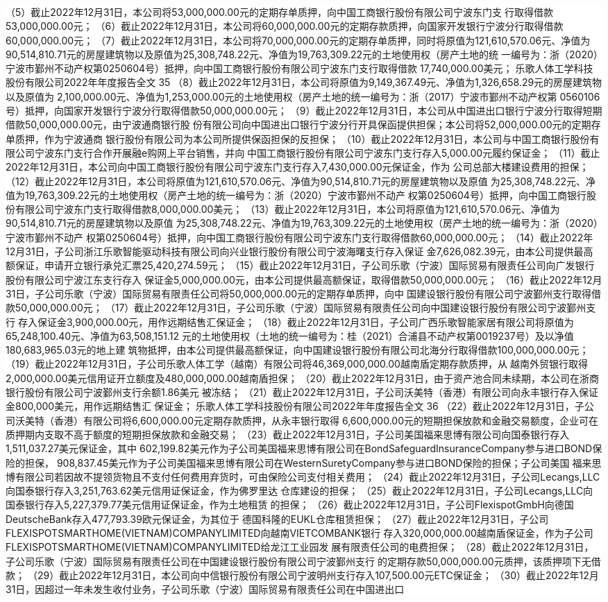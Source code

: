 （5）截止2022年12月31日，本公司将53,000,000.00元的定期存单质押，向中国工商银行股份有限公司宁波东门支
行取得借款53,000,000.00元；
（6）截止2022年12月31日，本公司将60,000,000.00元的定期存款质押，向国家开发银行宁波分行取得借款
60,000,000.00元；
（7）截止2022年12月31日，本公司将70,000,000.00元的定期存单质押，同时将原值为121,610,570.06元、净值为
90,514,810.71元的房屋建筑物以及原值为25,308,748.22元、净值为19,763,309.22元的土地使用权（房产土地的统
一编号为：浙（2020）宁波市鄞州不动产权第0250604号）抵押，向中国工商银行股份有限公司宁波东门支行取得借款
17,740,000.00美元；
乐歌人体工学科技股份有限公司2022年年度报告全文
35
（8）截止2022年12月31日，本公司将原值为9,149,367.49元、净值为1,326,658.29元的房屋建筑物以及原值为
2,100,000.00元、净值为1,253,000.00元的土地使用权（房产土地的统一编号为：浙（2017）宁波市鄞州不动产权第
0560106号）抵押，向国家开发银行宁波分行取得借款50,000,000.00元；
（9）截止2022年12月31日，本公司从中国进出口银行宁波分行取得短期借款50,000,000.00元，由宁波通商银行股
份有限公司向中国进出口银行宁波分行开具保函提供担保；本公司将52,000,000.00元的定期存单质押，作为宁波通商
银行股份有限公司为本公司所提供保函担保的反担保；
（10）截止2022年12月31日，本公司与中国工商银行股份有限公司宁波东门支行合作开展融e购网上平台销售，并向
中国工商银行股份有限公司宁波东门支行存入5,000.00元履约保证金；
（11）截止2022年12月31日，本公司向中国工商银行股份有限公司宁波东门支行存入7,430,000.00元保证金，作为
公司总部大楼建设费用的担保；
（12）截止2022年12月31日，本公司将原值为121,610,570.06元、净值为90,514,810.71元的房屋建筑物以及原值
为25,308,748.22元、净值为19,763,309.22元的土地使用权（房产土地的统一编号为：浙（2020）宁波市鄞州不动产
权第0250604号）抵押，向中国工商银行股份有限公司宁波东门支行取得借款8,000,000.00美元；
（13）截止2022年12月31日，本公司将原值为121,610,570.06元、净值为90,514,810.71元的房屋建筑物以及原值
为25,308,748.22元、净值为19,763,309.22元的土地使用权（房产土地的统一编号为：浙（2020）宁波市鄞州不动产
权第0250604号）抵押，向中国工商银行股份有限公司宁波东门支行取得借款60,000,000.00元；
（14）截止2022年12月31日，子公司浙江乐歌智能驱动科技有限公司向兴业银行股份有限公司宁波海曙支行存入保证
金7,626,082.39元，由本公司提供最高额保证，申请开立银行承兑汇票25,420,274.59元；
（15）截止2022年12月31日，子公司乐歌（宁波）国际贸易有限责任公司向广发银行股份有限公司宁波江东支行存入
保证金5,000,000.00元，由本公司提供最高额保证，取得借款50,000,000.00元；
（16）截止2022年12月31日，子公司乐歌（宁波）国际贸易有限责任公司将50,000,000.00元的定期存单质押，向中
国建设银行股份有限公司宁波鄞州支行取得借款50,000,000.00元；
（17）截止2022年12月31日，子公司乐歌（宁波）国际贸易有限责任公司向中国建设银行股份有限公司宁波鄞州支行
存入保证金3,900,000.00元，用作远期结售汇保证金；
（18）截止2022年12月31日，子公司广西乐歌智能家居有限公司将原值为65,248,100.40元、净值为63,508,151.12
元的土地使用权（土地的统一编号为：桂（2021）合浦县不动产权第0019237号）及以净值180,683,965.03元的地上建
筑物抵押，由本公司提供最高额保证，向中国建设银行股份有限公司北海分行取得借款100,000,000.00元；
（19）截止2022年12月31日，子公司乐歌人体工学（越南）有限公司将46,369,000,000.00越南盾定期存款质押，从
越南外贸银行取得2,000,000.00美元信用证开立额度及480,000,000.00越南盾担保；
（20）截止2022年12月31日，由于资产池合同未续期，本公司在浙商银行股份有限公司宁波鄞州支行余额1.86美元
被冻结；
（21）截止2022年12月31日，子公司沃美特（香港）有限公司向永丰银行存入保证金800,000美元，用作远期结售汇
保证金；
乐歌人体工学科技股份有限公司2022年年度报告全文
36
（22）截止2022年12月31日，子公司沃美特（香港）有限公司将6,600,000.00元定期存款质押，从永丰银行取得
6,600,000.00元的短期担保放款和金融交易额度，企业可在质押期内支取不高于额度的短期担保放款和金融交易；
（23）截止2022年12月31日，子公司美国福来思博有限公司向国泰银行存入1,511,037.27美元保证金，其中
602,199.82美元作为子公司美国福来思博有限公司在BondSafeguardInsuranceCompany参与进口BOND保险的担保，
908,837.45美元作为子公司美国福来思博有限公司在WesternSuretyCompany参与进口BOND保险的担保；子公司美国
福来思博有限公司若因故不提领货物且不支付任何费用弃货时，可由保险公司支付相关费用；
（24）截止2022年12月31日，子公司Lecangs,LLC向国泰银行存入3,251,763.62美元信用证保证金，作为佛罗里达
仓库建设的担保；
（25）截止2022年12月31日，子公司Lecangs,LLC向国泰银行存入5,227,379.77美元信用证保证金，作为土地租赁
的担保；
（26）截止2022年12月31日，子公司FlexispotGmbH向德国DeutscheBank存入477,793.39欧元保证金，为其位于
德国科隆的EUKL仓库租赁担保；
（27）截止2022年12月31日，子公司FLEXISPOTSMARTHOME(VIETNAM)COMPANYLIMITED向越南VIETCOMBANK银行
存入320,000,000.00越南盾保证金，作为子公司FLEXISPOTSMARTHOME(VIETNAM)COMPANYLIMITED给龙江工业园发
展有限责任公司的电费担保；
（28）截止2022年12月31日，子公司乐歌（宁波）国际贸易有限责任公司在中国建设银行股份有限公司宁波鄞州支行
的定期存款50,000,000.00元质押，该质押项下无借款；
（29）截止2022年12月31日，本公司向中信银行股份有限公司宁波明州支行存入107,500.00元ETC保证金；
（30）截止2022年12月31日，因超过一年未发生收付业务，子公司乐歌（宁波）国际贸易有限责任公司在中国进出口